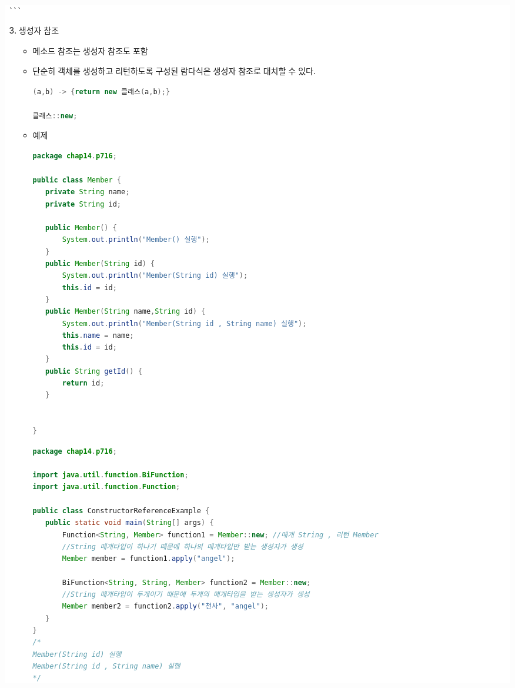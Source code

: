      ```

3. 생성자 참조

   - 메소드 참조는 생성자 참조도 포함

   - 단순히 객체를 생성하고 리턴하도록 구성된 람다식은 생성자 참조로 대치할 수 있다.

     ```java
     (a,b) -> {return new 클래스(a,b);}
     
     클래스::new;
     ```

   - 예제

     ```java
     package chap14.p716;
     
     public class Member {
     	private String name;
     	private String id;
     	
     	public Member() {
     		System.out.println("Member() 실행");
     	}
     	public Member(String id) {
     		System.out.println("Member(String id) 실행");
     		this.id = id;
     	}
     	public Member(String name,String id) {
     		System.out.println("Member(String id , String name) 실행");
     		this.name = name;
     		this.id = id;
     	}
     	public String getId() {
     		return id;
     	}
     	
     	
     }
     
     ```

     ```java
     package chap14.p716;
     
     import java.util.function.BiFunction;
     import java.util.function.Function;
     
     public class ConstructorReferenceExample {
     	public static void main(String[] args) {
     		Function<String, Member> function1 = Member::new; //매개 String , 리턴 Member
     		//String 매개타입이 하나기 때문에 하나의 매개타입만 받는 생성자가 생성
     		Member member = function1.apply("angel");
     		
     		BiFunction<String, String, Member> function2 = Member::new;
     		//String 매개타입이 두개이기 때문에 두개의 매개타입을 받는 생성자가 생성
     		Member member2 = function2.apply("천사", "angel");
     	}
     }
     /*
     Member(String id) 실행
     Member(String id , String name) 실행
     */
     ```

     